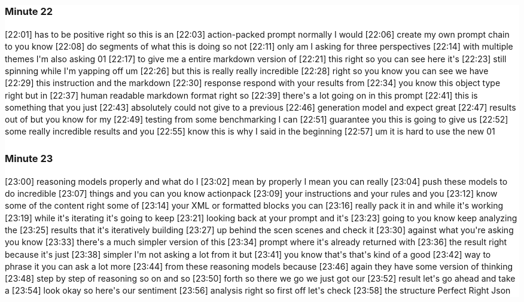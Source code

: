 ### Minute 22

[22:01] has to be positive right so this is an
[22:03] action-packed prompt normally I would
[22:06] create my own prompt chain to you know
[22:08] do segments of what this is doing so not
[22:11] only am I asking for three perspectives
[22:14] with multiple themes I'm also asking 01
[22:17] to give me a entire markdown version of
[22:21] this right so you can see here it's
[22:23] still spinning while I'm yapping off um
[22:26] but this is really really incredible
[22:28] right so you know you can see we have
[22:29] this instruction and the markdown
[22:30] response respond with your results from
[22:34] you know this object type right but in
[22:37] human readable markdown format right so
[22:39] there's a lot going on in this prompt
[22:41] this is something that you just
[22:43] absolutely could not give to a previous
[22:46] generation model and expect great
[22:47] results out of but you know for my
[22:49] testing from some benchmarking I can
[22:51] guarantee you this is going to give us
[22:52] some really incredible results and you
[22:55] know this is why I said in the beginning
[22:57] um it is hard to use the new 01

### Minute 23

[23:00] reasoning models properly and what do I
[23:02] mean by properly I mean you can really
[23:04] push these models to do incredible
[23:07] things and you can you know actionpack
[23:09] your instructions and your rules and you
[23:12] know some of the content right some of
[23:14] your XML or formatted blocks you can
[23:16] really pack it in and while it's working
[23:19] while it's iterating it's going to keep
[23:21] looking back at your prompt and it's
[23:23] going to you know keep analyzing the
[23:25] results that it's iteratively building
[23:27] up behind the scen scenes and check it
[23:30] against what you're asking you know
[23:33] there's a much simpler version of this
[23:34] prompt where it's already returned with
[23:36] the result right because it's just
[23:38] simpler I'm not asking a lot from it but
[23:41] you know that's that's kind of a good
[23:42] way to phrase it you can ask a lot more
[23:44] from these reasoning models because
[23:46] again they have some version of thinking
[23:48] step by step of reasoning so on and so
[23:50] forth so there we go we just got our
[23:52] result let's go ahead and take a
[23:54] look okay so here's our sentiment
[23:56] analysis right so first off let's check
[23:58] the structure Perfect Right Json
